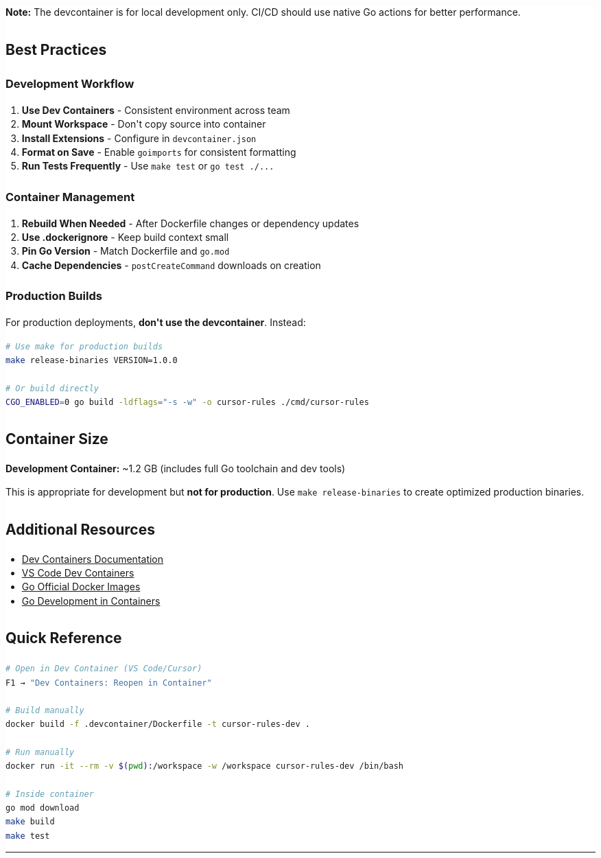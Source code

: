 
**Note:** The devcontainer is for local development only. CI/CD should use native Go actions for better performance.

## Best Practices

### Development Workflow

1. **Use Dev Containers** - Consistent environment across team
2. **Mount Workspace** - Don't copy source into container
3. **Install Extensions** - Configure in `devcontainer.json`
4. **Format on Save** - Enable `goimports` for consistent formatting
5. **Run Tests Frequently** - Use `make test` or `go test ./...`

### Container Management

1. **Rebuild When Needed** - After Dockerfile changes or dependency updates
2. **Use .dockerignore** - Keep build context small
3. **Pin Go Version** - Match Dockerfile and `go.mod`
4. **Cache Dependencies** - `postCreateCommand` downloads on creation

### Production Builds

For production deployments, **don't use the devcontainer**. Instead:

```bash
# Use make for production builds
make release-binaries VERSION=1.0.0

# Or build directly
CGO_ENABLED=0 go build -ldflags="-s -w" -o cursor-rules ./cmd/cursor-rules
```

## Container Size

**Development Container:** ~1.2 GB (includes full Go toolchain and dev tools)

This is appropriate for development but **not for production**. Use `make release-binaries` to create optimized production binaries.

## Additional Resources

- [Dev Containers Documentation](https://containers.dev/)
- [VS Code Dev Containers](https://code.visualstudio.com/docs/devcontainers/containers)
- [Go Official Docker Images](https://hub.docker.com/_/golang)
- [Go Development in Containers](https://docs.docker.com/language/golang/)

## Quick Reference

```bash
# Open in Dev Container (VS Code/Cursor)
F1 → "Dev Containers: Reopen in Container"

# Build manually
docker build -f .devcontainer/Dockerfile -t cursor-rules-dev .

# Run manually
docker run -it --rm -v $(pwd):/workspace -w /workspace cursor-rules-dev /bin/bash

# Inside container
go mod download
make build
make test
```

---